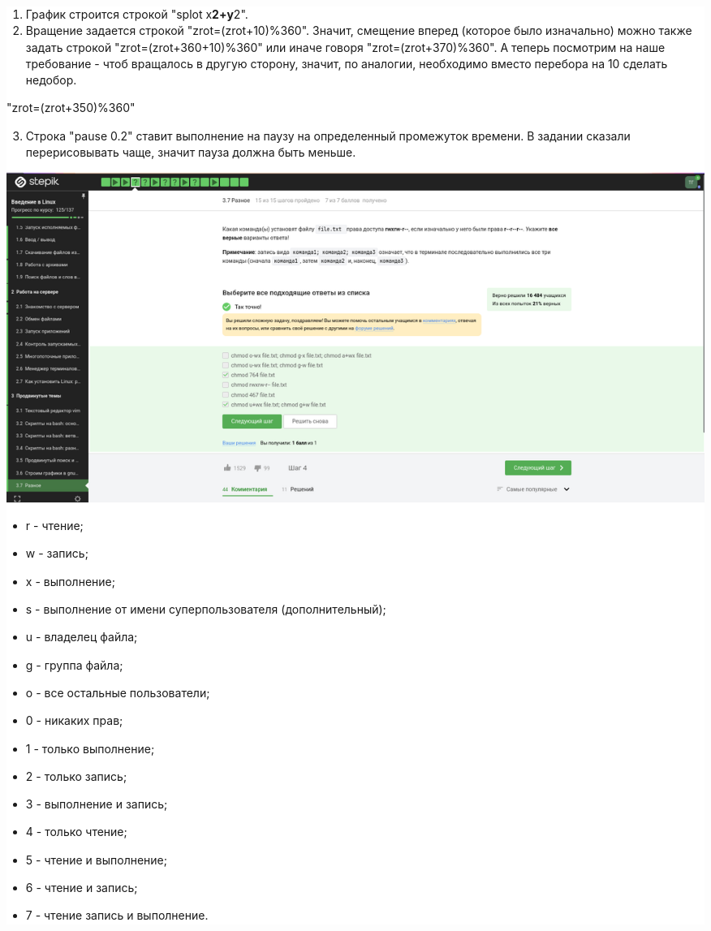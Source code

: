1. График строится строкой "splot x**2+y**2". 
2. Вращение задается строкой "zrot=(zrot+10)%360". Значит, смещение вперед (которое было изначально) можно также задать строкой "zrot=(zrot+360+10)%360" или иначе говоря "zrot=(zrot+370)%360". А теперь посмотрим на наше требование - чтоб вращалось в другую сторону, значит, по аналогии, необходимо вместо перебора на 10 сделать недобор. 

"zrot=(zrot+350)%360"

3. Строка "pause 0.2" ставит выполнение на паузу на определенный промежуток времени. В задании сказали перерисовывать чаще, значит пауза должна быть меньше.

![Задание 31](image/33.png)


- r - чтение;
- w - запись;
- x - выполнение;
- s - выполнение  от имени суперпользователя (дополнительный);

- u - владелец файла;
- g - группа файла;
- o - все остальные пользователи;


- 0 - никаких прав;
- 1 - только выполнение;
- 2 - только запись;
- 3 - выполнение и запись;
- 4 -  только чтение;
- 5 - чтение и выполнение;
- 6 - чтение и запись;
- 7 - чтение запись и выполнение.
